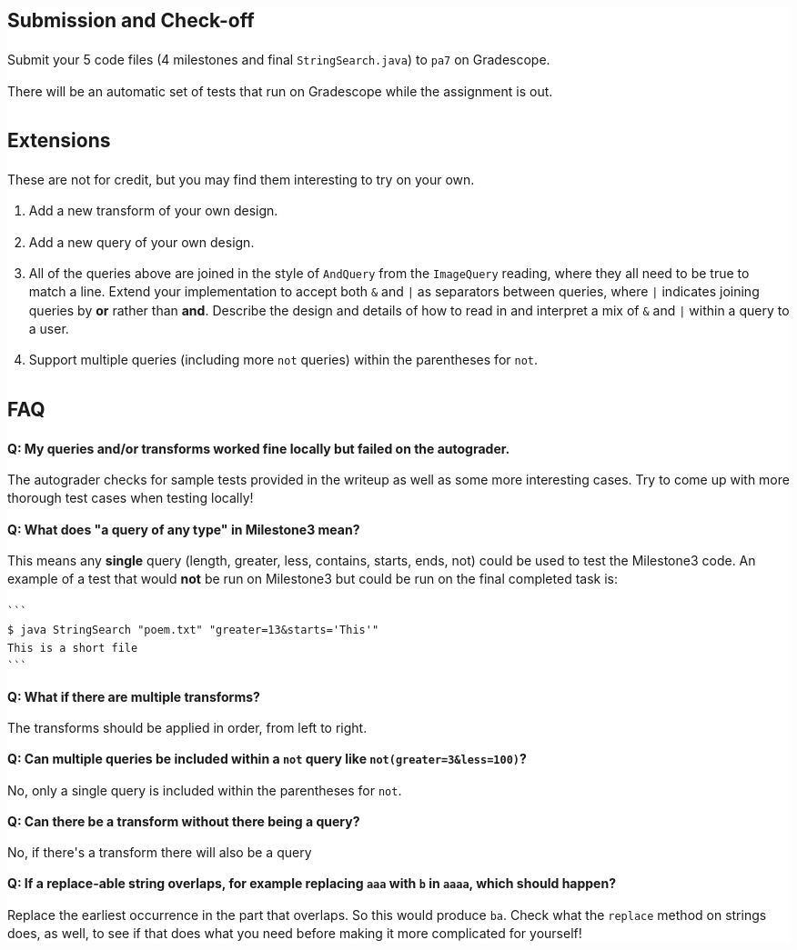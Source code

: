 ## Submission and Check-off

Submit your 5 code files (4 milestones and final `StringSearch.java`) to
`pa7` on Gradescope.

There will be an automatic set of tests that run on Gradescope while the
assignment is out.

## Extensions

These are not for credit, but you may find them interesting to try on your own.

1. Add a new transform of your own design.

2. Add a new query of your own design.

3. All of the queries above are joined in the style of `AndQuery` from the
`ImageQuery` reading, where they all need to be true to match a line. Extend
your implementation to accept both `&` and `|` as separators between queries,
where `|` indicates joining queries by **or** rather than **and**. Describe
the design and details of how to read in and interpret a mix of `&` and `|`
within a query to a user.

4. Support multiple queries (including more `not` queries) within the
parentheses for `not`.

## FAQ

**Q: My queries and/or transforms worked fine locally but failed on the autograder.**

The autograder checks for sample tests provided in the writeup as well as some more interesting cases. Try to come up with more thorough test cases when testing locally!

**Q: What does "a query of any type" in Milestone3 mean?**

This means any **single** query (length, greater, less, contains, starts, ends, not) could be used to test the Milestone3 code. An example of a test that would **not** be run on Milestone3 but could be run on the final completed task is:

    ```
    $ java StringSearch "poem.txt" "greater=13&starts='This'"
    This is a short file
    ```

**Q: What if there are multiple transforms?**

The transforms should be applied in order, from left to right.

**Q: Can multiple queries be included within a `not` query like `not(greater=3&less=100)`?**

No, only a single query is included within the parentheses for `not`.

**Q: Can there be a transform without there being a query?**

No, if there's a transform there will also be a query

**Q: If a replace-able string overlaps, for example replacing `aaa` with `b` in `aaaa`, which should happen?**

Replace the earliest occurrence in the part that overlaps. So this would produce
`ba`. Check what the `replace` method on strings does, as well, to see if that
does what you need before making it more complicated for yourself!


